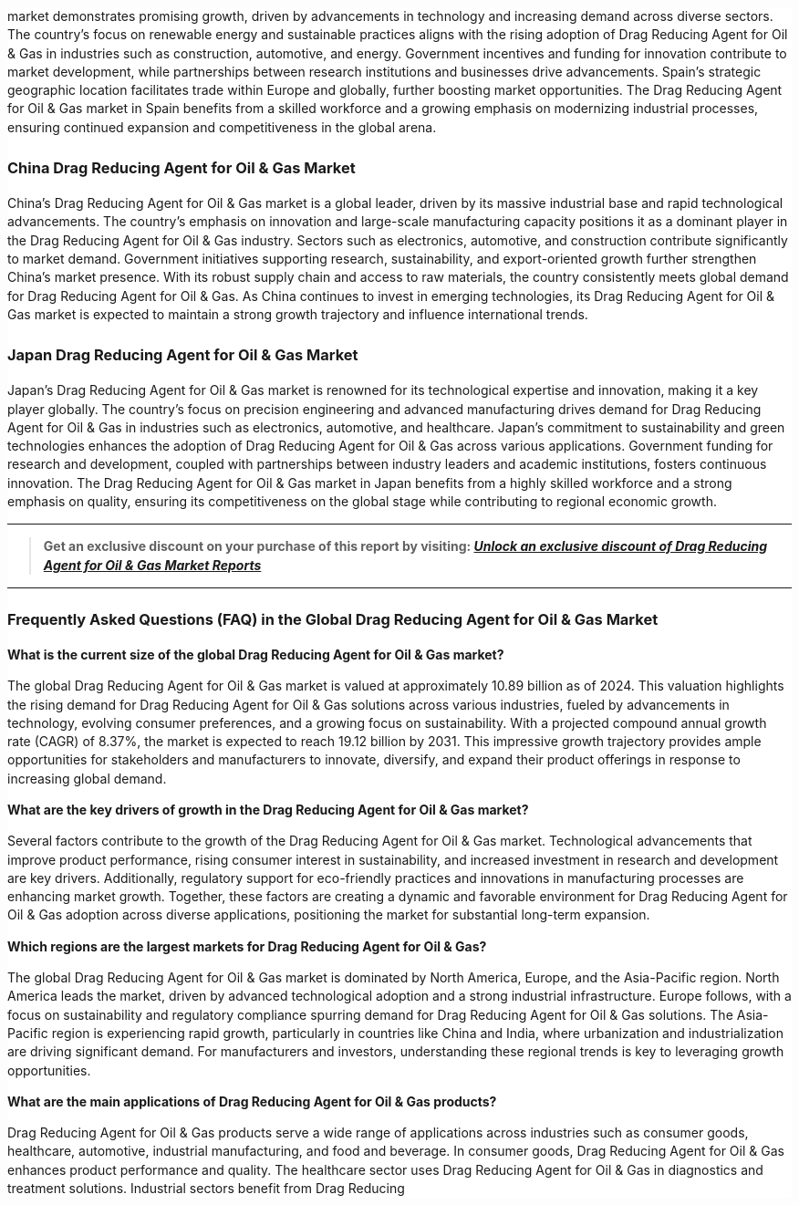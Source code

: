 market demonstrates promising growth, driven by advancements in technology and increasing demand across diverse sectors. The country&rsquo;s focus on renewable energy and sustainable practices aligns with the rising adoption of Drag Reducing Agent for Oil & Gas in industries such as construction, automotive, and energy. Government incentives and funding for innovation contribute to market development, while partnerships between research institutions and businesses drive advancements. Spain&rsquo;s strategic geographic location facilitates trade within Europe and globally, further boosting market opportunities. The Drag Reducing Agent for Oil & Gas market in Spain benefits from a skilled workforce and a growing emphasis on modernizing industrial processes, ensuring continued expansion and competitiveness in the global arena.</p><h3>China Drag Reducing Agent for Oil & Gas Market</h3><p>China&rsquo;s Drag Reducing Agent for Oil & Gas market is a global leader, driven by its massive industrial base and rapid technological advancements. The country&rsquo;s emphasis on innovation and large-scale manufacturing capacity positions it as a dominant player in the Drag Reducing Agent for Oil & Gas industry. Sectors such as electronics, automotive, and construction contribute significantly to market demand. Government initiatives supporting research, sustainability, and export-oriented growth further strengthen China&rsquo;s market presence. With its robust supply chain and access to raw materials, the country consistently meets global demand for Drag Reducing Agent for Oil & Gas. As China continues to invest in emerging technologies, its Drag Reducing Agent for Oil & Gas market is expected to maintain a strong growth trajectory and influence international trends.</p><h3>Japan Drag Reducing Agent for Oil & Gas Market</h3><p>Japan&rsquo;s Drag Reducing Agent for Oil & Gas market is renowned for its technological expertise and innovation, making it a key player globally. The country&rsquo;s focus on precision engineering and advanced manufacturing drives demand for Drag Reducing Agent for Oil & Gas in industries such as electronics, automotive, and healthcare. Japan&rsquo;s commitment to sustainability and green technologies enhances the adoption of Drag Reducing Agent for Oil & Gas across various applications. Government funding for research and development, coupled with partnerships between industry leaders and academic institutions, fosters continuous innovation. The Drag Reducing Agent for Oil & Gas market in Japan benefits from a highly skilled workforce and a strong emphasis on quality, ensuring its competitiveness on the global stage while contributing to regional economic growth.</p><hr /><blockquote><p><strong>Get an exclusive discount on your purchase of this report by visiting: <em><a href="://marketresearchpulse.com/ask-for-discount/126471?utm_source=Github&amp;utm_medium=0110">Unlock an exclusive discount of Drag Reducing Agent for Oil & Gas Market Reports</a></em>&nbsp;</strong></p></blockquote><hr /><h3>Frequently Asked Questions (FAQ) in the Global Drag Reducing Agent for Oil & Gas Market</h3><p><strong>What is the current size of the global Drag Reducing Agent for Oil & Gas market?</strong></p><p>The global Drag Reducing Agent for Oil & Gas market is valued at approximately 10.89 billion as of 2024. This valuation highlights the rising demand for Drag Reducing Agent for Oil & Gas solutions across various industries, fueled by advancements in technology, evolving consumer preferences, and a growing focus on sustainability. With a projected compound annual growth rate (CAGR) of 8.37%, the market is expected to reach 19.12 billion by 2031. This impressive growth trajectory provides ample opportunities for stakeholders and manufacturers to innovate, diversify, and expand their product offerings in response to increasing global demand.</p><p><strong>What are the key drivers of growth in the Drag Reducing Agent for Oil & Gas market?</strong></p><p>Several factors contribute to the growth of the Drag Reducing Agent for Oil & Gas market. Technological advancements that improve product performance, rising consumer interest in sustainability, and increased investment in research and development are key drivers. Additionally, regulatory support for eco-friendly practices and innovations in manufacturing processes are enhancing market growth. Together, these factors are creating a dynamic and favorable environment for Drag Reducing Agent for Oil & Gas adoption across diverse applications, positioning the market for substantial long-term expansion.</p><p><strong>Which regions are the largest markets for Drag Reducing Agent for Oil & Gas?</strong></p><p>The global Drag Reducing Agent for Oil & Gas market is dominated by North America, Europe, and the Asia-Pacific region. North America leads the market, driven by advanced technological adoption and a strong industrial infrastructure. Europe follows, with a focus on sustainability and regulatory compliance spurring demand for Drag Reducing Agent for Oil & Gas solutions. The Asia-Pacific region is experiencing rapid growth, particularly in countries like China and India, where urbanization and industrialization are driving significant demand. For manufacturers and investors, understanding these regional trends is key to leveraging growth opportunities.</p><p><strong>What are the main applications of Drag Reducing Agent for Oil & Gas products?</strong></p><p>Drag Reducing Agent for Oil & Gas products serve a wide range of applications across industries such as consumer goods, healthcare, automotive, industrial manufacturing, and food and beverage. In consumer goods, Drag Reducing Agent for Oil & Gas enhances product performance and quality. The healthcare sector uses Drag Reducing Agent for Oil & Gas in diagnostics and treatment solutions. Industrial sectors benefit from Drag Reducing